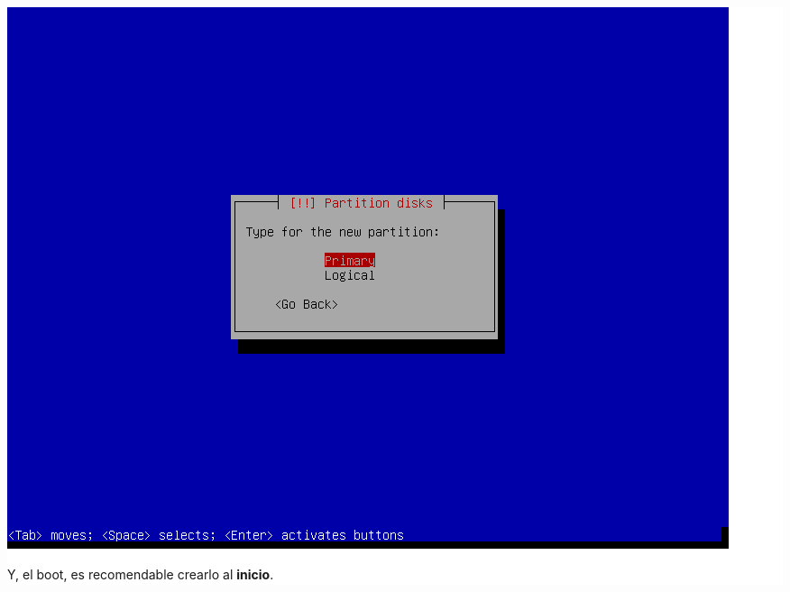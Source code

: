 ![Imagen de VirtualBox](img/28_InstalationCfg16.png)

Y, el boot, es recomendable crearlo al **inicio**.
